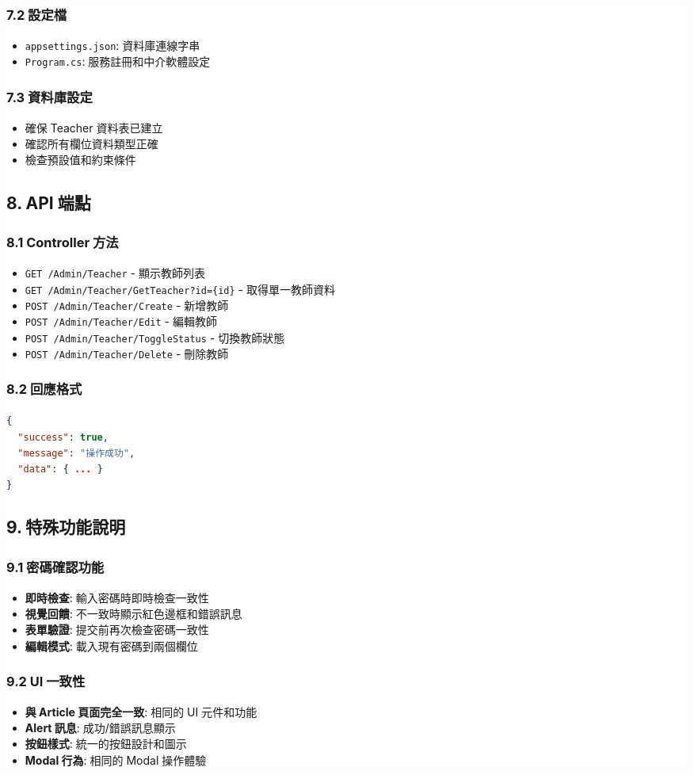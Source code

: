 ### 7.2 設定檔
- `appsettings.json`: 資料庫連線字串
- `Program.cs`: 服務註冊和中介軟體設定

### 7.3 資料庫設定
- 確保 Teacher 資料表已建立
- 確認所有欄位資料類型正確
- 檢查預設值和約束條件

## 8. API 端點

### 8.1 Controller 方法
- `GET /Admin/Teacher` - 顯示教師列表
- `GET /Admin/Teacher/GetTeacher?id={id}` - 取得單一教師資料
- `POST /Admin/Teacher/Create` - 新增教師
- `POST /Admin/Teacher/Edit` - 編輯教師
- `POST /Admin/Teacher/ToggleStatus` - 切換教師狀態
- `POST /Admin/Teacher/Delete` - 刪除教師

### 8.2 回應格式
```json
{
  "success": true,
  "message": "操作成功",
  "data": { ... }
}
```

## 9. 特殊功能說明

### 9.1 密碼確認功能
- **即時檢查**: 輸入密碼時即時檢查一致性
- **視覺回饋**: 不一致時顯示紅色邊框和錯誤訊息
- **表單驗證**: 提交前再次檢查密碼一致性
- **編輯模式**: 載入現有密碼到兩個欄位

### 9.2 UI 一致性
- **與 Article 頁面完全一致**: 相同的 UI 元件和功能
- **Alert 訊息**: 成功/錯誤訊息顯示
- **按鈕樣式**: 統一的按鈕設計和圖示
- **Modal 行為**: 相同的 Modal 操作體驗
